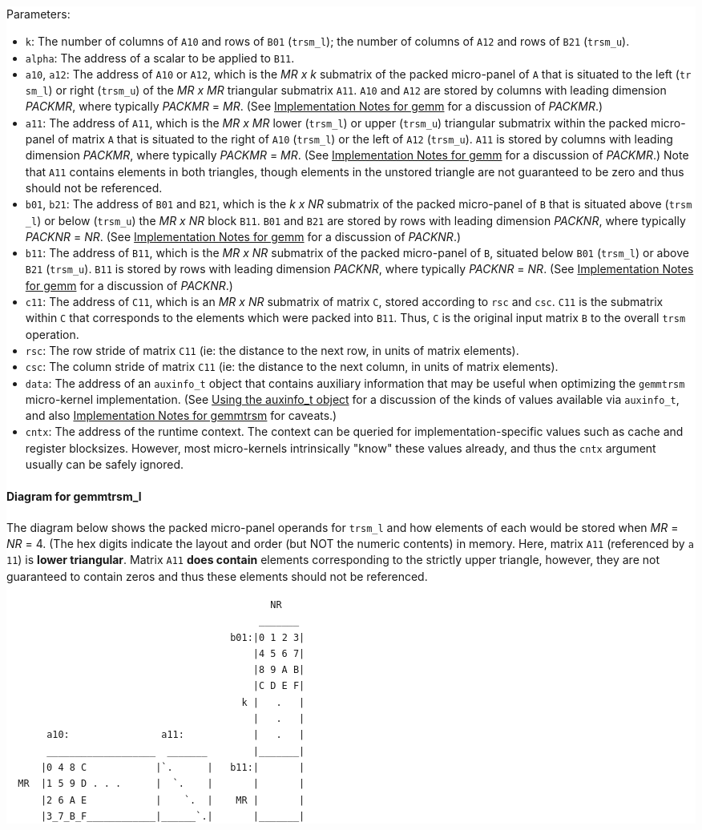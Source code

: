 Parameters:

  * `k`:      The number of columns of `A10` and rows of `B01` (`trsm_l`); the number of columns of `A12` and rows of `B21` (`trsm_u`).
  * `alpha`:  The address of a scalar to be applied to `B11`.
  * `a10`, `a12`:    The address of `A10` or `A12`, which is the _MR x k_ submatrix of the packed micro-panel of `A` that is situated to the left (`trsm_l`) or right (`trsm_u`) of the _MR x MR_ triangular submatrix `A11`. `A10` and `A12` are stored by columns with leading dimension _PACKMR_, where typically _PACKMR_ = _MR_. (See [Implementation Notes for gemm](KernelsHowTo.md#implementation-notes-for-gemm) for a discussion of _PACKMR_.)
  * `a11`:    The address of `A11`, which is the _MR x MR_ lower (`trsm_l`) or upper (`trsm_u`) triangular submatrix within the packed micro-panel of matrix `A` that is situated to the right of `A10` (`trsm_l`) or the left of `A12` (`trsm_u`). `A11` is stored by columns with leading dimension _PACKMR_, where typically _PACKMR_ = _MR_. (See [Implementation Notes for gemm](KernelsHowTo.md#implementation-notes-for-gemm) for a discussion of _PACKMR_.) Note that `A11` contains elements in both triangles, though elements in the unstored triangle are not guaranteed to be zero and thus should not be referenced.
  * `b01`, `b21`:   The address of `B01` and `B21`, which is the _k x NR_ submatrix of the packed micro-panel of `B` that is situated above (`trsm_l`) or below (`trsm_u`) the _MR x NR_ block `B11`. `B01` and `B21` are stored by rows with leading dimension _PACKNR_, where typically _PACKNR_ = _NR_. (See [Implementation Notes for gemm](KernelsHowTo.md#implementation-notes-for-gemm) for a discussion of _PACKNR_.)
  * `b11`:    The address of `B11`, which is the _MR x NR_ submatrix of the packed micro-panel of `B`, situated below `B01` (`trsm_l`) or above `B21` (`trsm_u`). `B11` is stored by rows with leading dimension _PACKNR_, where typically _PACKNR_ = _NR_. (See [Implementation Notes for gemm](KernelsHowTo.md#implementation-notes-for-gemm) for a discussion of _PACKNR_.)
  * `c11`:    The address of `C11`, which is an _MR x NR_ submatrix of matrix `C`, stored according to `rsc` and `csc`. `C11` is the submatrix within `C` that corresponds to the elements which were packed into `B11`. Thus, `C` is the original input matrix `B` to the overall `trsm` operation.
  * `rsc`:    The row stride of matrix `C11` (ie: the distance to the next row, in units of matrix elements).
  * `csc`:    The column stride of matrix `C11` (ie: the distance to the next column, in units of matrix elements).
  * `data`:   The address of an `auxinfo_t` object that contains auxiliary information that may be useful when optimizing the `gemmtrsm` micro-kernel implementation. (See [Using the auxinfo\_t object](KernelsHowTo.md#Using_the_auxinfo_t_object) for a discussion of the kinds of values available via `auxinfo_t`, and also [Implementation Notes for gemmtrsm](KernelsHowTo.md#implementation-notes-for-gemmtrsm) for caveats.)
  * `cntx`:   The address of the runtime context. The context can be queried for implementation-specific values such as cache and register blocksizes. However, most micro-kernels intrinsically "know" these values already, and thus the `cntx` argument usually can be safely ignored.

#### Diagram for gemmtrsm\_l

The diagram below shows the packed micro-panel operands for `trsm_l` and how elements of each would be stored when _MR_ = _NR_ = 4. (The hex digits indicate the layout and order (but NOT the numeric contents) in memory. Here, matrix `A11` (referenced by `a11`) is **lower triangular**. Matrix `A11` **does contain** elements corresponding to the strictly upper triangle, however, they are not guaranteed to contain zeros and thus these elements should not be referenced.

```
                                              NR    
                                            _______ 
                                       b01:|0 1 2 3|
                                           |4 5 6 7|
                                           |8 9 A B|
                                           |C D E F|
                                         k |   .   |
                                           |   .   |
       a10:                a11:            |   .   |
       ___________________  _______        |_______|
      |0 4 8 C            |`.      |   b11:|       |
  MR  |1 5 9 D . . .      |  `.    |       |       |
      |2 6 A E            |    `.  |    MR |       |
      |3_7_B_F____________|______`.|       |_______|
```
